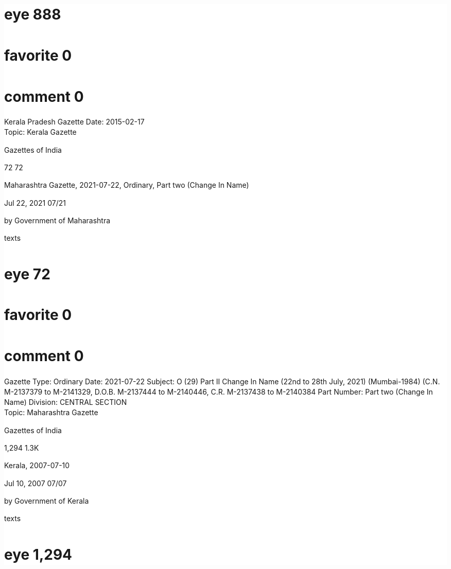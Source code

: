 <span class="iconochive-eye" aria-hidden="true"></span><span class="sr-only">eye</span> 888
===========================================================================================

<span class="iconochive-favorite" aria-hidden="true"></span><span class="sr-only">favorite</span> 0
===================================================================================================

<span class="iconochive-comment" aria-hidden="true"></span><span class="sr-only">comment</span> 0
=================================================================================================

Kerala Pradesh Gazette Date: 2015-02-17  
Topic: Kerala Gazette  

<a href="/details/gazetteofindia" class="stealth"></a>

Gazettes of India

72 72

[](/details/in.gazette.maharashtra.2021-07-22.Ordinary_CENTRAL-SECTION_Part-two-Change-In-Name- "Maharashtra Gazette, 2021-07-22, Ordinary, Part two (Change In Name)")

Maharashtra Gazette, 2021-07-22, Ordinary, Part two (Change In Name)

Jul 22, 2021 07/21

<span class="hidden-lists">by</span> <span class="byv" title="Government of Maharashtra">Government of Maharashtra</span>

<span class="iconochive-texts" aria-hidden="true"></span><span class="sr-only">texts</span>

<span class="iconochive-eye" aria-hidden="true"></span><span class="sr-only">eye</span> 72
==========================================================================================

<span class="iconochive-favorite" aria-hidden="true"></span><span class="sr-only">favorite</span> 0
===================================================================================================

<span class="iconochive-comment" aria-hidden="true"></span><span class="sr-only">comment</span> 0
=================================================================================================

Gazette Type: Ordinary Date: 2021-07-22 Subject: O (29) Part II Change In Name (22nd to 28th July, 2021) (Mumbai-1984) (C.N. M-2137379 to M-2141329, D.O.B. M-2137444 to M-2140446, C.R. M-2137438 to M-2140384 Part Number: Part two (Change In Name) Division: CENTRAL SECTION  
Topic: Maharashtra Gazette  

<a href="/details/gazetteofindia" class="stealth"></a>

Gazettes of India

1,294 1.3K

[](/details/in.gazette.kerala.2007-07-10 "Kerala, 2007-07-10")

Kerala, 2007-07-10

Jul 10, 2007 07/07

<span class="hidden-lists">by</span> <span class="byv" title="Government of Kerala">Government of Kerala</span>

<span class="iconochive-texts" aria-hidden="true"></span><span class="sr-only">texts</span>

<span class="iconochive-eye" aria-hidden="true"></span><span class="sr-only">eye</span> 1,294
=============================================================================================
